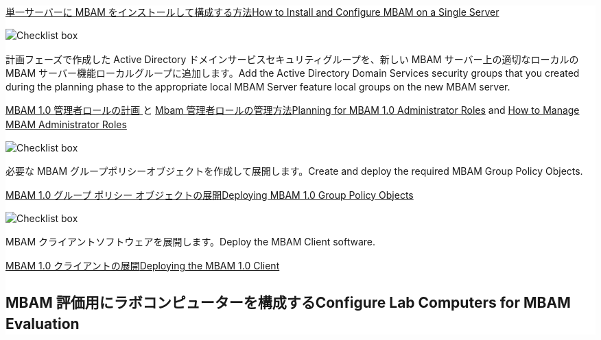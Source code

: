 <td align="left"><p><a href="how-to-install-and-configure-mbam-on-a-single-server-mbam-1.md" data-raw-source="[How to Install and Configure MBAM on a Single Server](how-to-install-and-configure-mbam-on-a-single-server-mbam-1.md)"><span data-ttu-id="e581c-140">単一サーバーに MBAM をインストールして構成する方法</span><span class="sxs-lookup"><span data-stu-id="e581c-140">How to Install and Configure MBAM on a Single Server</span></span></a></p></td>
<td align="left"><p></p></td>
</tr>
<tr class="odd">
<td align="left"><img src="images/checklistbox.gif" alt="Checklist box" /></td>
<td align="left"><p><span data-ttu-id="e581c-141">計画フェーズで作成した Active Directory ドメインサービスセキュリティグループを、新しい MBAM サーバー上の適切なローカルの MBAM サーバー機能ローカルグループに追加します。</span><span class="sxs-lookup"><span data-stu-id="e581c-141">Add the Active Directory Domain Services security groups that you created during the planning phase to the appropriate local MBAM Server feature local groups on the new MBAM server.</span></span></p></td>
<td align="left"><p><a href="planning-for-mbam-10-administrator-roles.md" data-raw-source="[Planning for MBAM 1.0 Administrator Roles](planning-for-mbam-10-administrator-roles.md)"><span data-ttu-id="e581c-142">MBAM 1.0 管理者ロールの計画 </a> と <a href="how-to-manage-mbam-administrator-roles-mbam-1.md" data-raw-source="[How to Manage MBAM Administrator Roles](how-to-manage-mbam-administrator-roles-mbam-1.md)"> Mbam 管理者ロールの管理方法</span><span class="sxs-lookup"><span data-stu-id="e581c-142">Planning for MBAM 1.0 Administrator Roles</a> and <a href="how-to-manage-mbam-administrator-roles-mbam-1.md" data-raw-source="[How to Manage MBAM Administrator Roles](how-to-manage-mbam-administrator-roles-mbam-1.md)">How to Manage MBAM Administrator Roles</span></span></a></p></td>
<td align="left"><p></p></td>
</tr>
<tr class="even">
<td align="left"><img src="images/checklistbox.gif" alt="Checklist box" /></td>
<td align="left"><p><span data-ttu-id="e581c-143">必要な MBAM グループポリシーオブジェクトを作成して展開します。</span><span class="sxs-lookup"><span data-stu-id="e581c-143">Create and deploy the required MBAM Group Policy Objects.</span></span></p></td>
<td align="left"><p><a href="deploying-mbam-10-group-policy-objects.md" data-raw-source="[Deploying MBAM 1.0 Group Policy Objects](deploying-mbam-10-group-policy-objects.md)"><span data-ttu-id="e581c-144">MBAM 1.0 グループ ポリシー オブジェクトの展開</span><span class="sxs-lookup"><span data-stu-id="e581c-144">Deploying MBAM 1.0 Group Policy Objects</span></span></a></p></td>
<td align="left"><p></p></td>
</tr>
<tr class="odd">
<td align="left"><img src="images/checklistbox.gif" alt="Checklist box" /></td>
<td align="left"><p><span data-ttu-id="e581c-145">MBAM クライアントソフトウェアを展開します。</span><span class="sxs-lookup"><span data-stu-id="e581c-145">Deploy the MBAM Client software.</span></span></p></td>
<td align="left"><p><a href="deploying-the-mbam-10-client.md" data-raw-source="[Deploying the MBAM 1.0 Client](deploying-the-mbam-10-client.md)"><span data-ttu-id="e581c-146">MBAM 1.0 クライアントの展開</span><span class="sxs-lookup"><span data-stu-id="e581c-146">Deploying the MBAM 1.0 Client</span></span></a></p></td>
<td align="left"><p></p></td>
</tr>
</tbody>
</table>



## <span data-ttu-id="e581c-147">MBAM 評価用にラボコンピューターを構成する</span><span class="sxs-lookup"><span data-stu-id="e581c-147">Configure Lab Computers for MBAM Evaluation</span></span>
